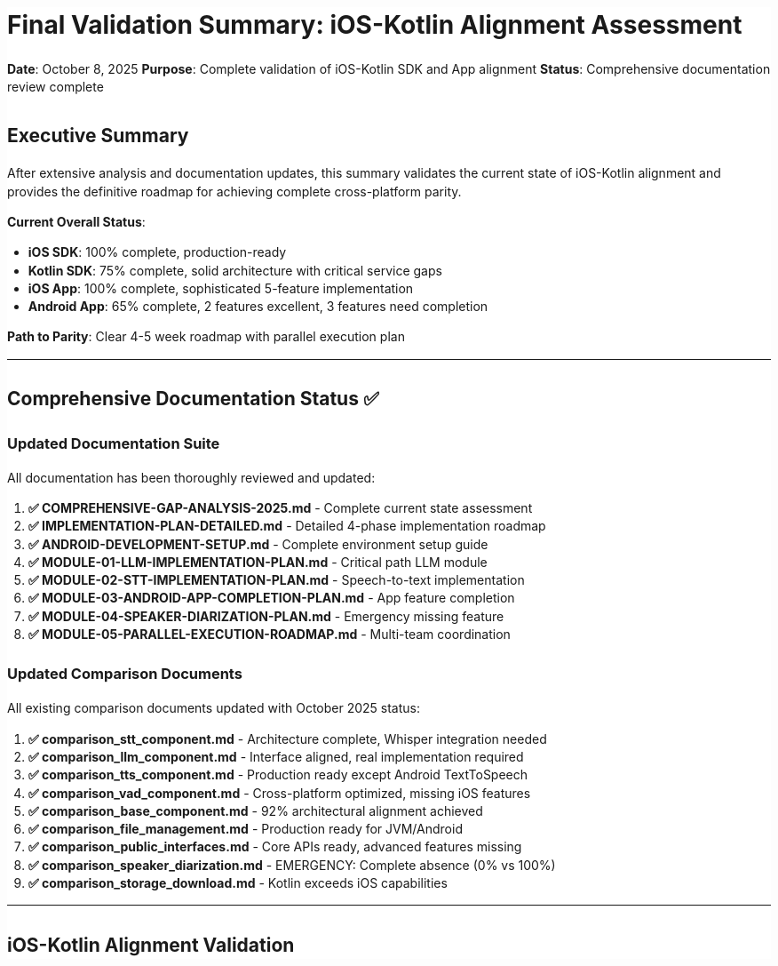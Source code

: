 # Final Validation Summary: iOS-Kotlin Alignment Assessment
**Date**: October 8, 2025
**Purpose**: Complete validation of iOS-Kotlin SDK and App alignment
**Status**: Comprehensive documentation review complete

## Executive Summary

After extensive analysis and documentation updates, this summary validates the current state of iOS-Kotlin alignment and provides the definitive roadmap for achieving complete cross-platform parity.

**Current Overall Status**:
- **iOS SDK**: 100% complete, production-ready
- **Kotlin SDK**: 75% complete, solid architecture with critical service gaps
- **iOS App**: 100% complete, sophisticated 5-feature implementation
- **Android App**: 65% complete, 2 features excellent, 3 features need completion

**Path to Parity**: Clear 4-5 week roadmap with parallel execution plan

---

## Comprehensive Documentation Status ✅

### Updated Documentation Suite
All documentation has been thoroughly reviewed and updated:

1. **✅ COMPREHENSIVE-GAP-ANALYSIS-2025.md** - Complete current state assessment
2. **✅ IMPLEMENTATION-PLAN-DETAILED.md** - Detailed 4-phase implementation roadmap
3. **✅ ANDROID-DEVELOPMENT-SETUP.md** - Complete environment setup guide
4. **✅ MODULE-01-LLM-IMPLEMENTATION-PLAN.md** - Critical path LLM module
5. **✅ MODULE-02-STT-IMPLEMENTATION-PLAN.md** - Speech-to-text implementation
6. **✅ MODULE-03-ANDROID-APP-COMPLETION-PLAN.md** - App feature completion
7. **✅ MODULE-04-SPEAKER-DIARIZATION-PLAN.md** - Emergency missing feature
8. **✅ MODULE-05-PARALLEL-EXECUTION-ROADMAP.md** - Multi-team coordination

### Updated Comparison Documents
All existing comparison documents updated with October 2025 status:

1. **✅ comparison_stt_component.md** - Architecture complete, Whisper integration needed
2. **✅ comparison_llm_component.md** - Interface aligned, real implementation required
3. **✅ comparison_tts_component.md** - Production ready except Android TextToSpeech
4. **✅ comparison_vad_component.md** - Cross-platform optimized, missing iOS features
5. **✅ comparison_base_component.md** - 92% architectural alignment achieved
6. **✅ comparison_file_management.md** - Production ready for JVM/Android
7. **✅ comparison_public_interfaces.md** - Core APIs ready, advanced features missing
8. **✅ comparison_speaker_diarization.md** - EMERGENCY: Complete absence (0% vs 100%)
9. **✅ comparison_storage_download.md** - Kotlin exceeds iOS capabilities

---

## iOS-Kotlin Alignment Validation
